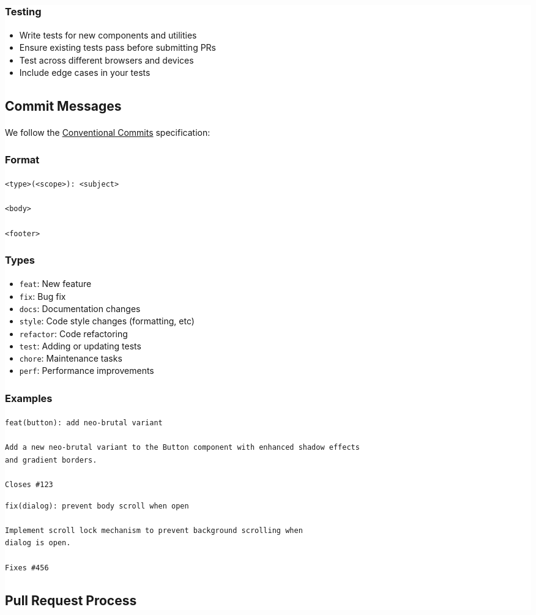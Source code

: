 ### Testing

- Write tests for new components and utilities
- Ensure existing tests pass before submitting PRs
- Test across different browsers and devices
- Include edge cases in your tests

## Commit Messages

We follow the [Conventional Commits](https://www.conventionalcommits.org/) specification:

### Format
```
<type>(<scope>): <subject>

<body>

<footer>
```

### Types
- `feat`: New feature
- `fix`: Bug fix
- `docs`: Documentation changes
- `style`: Code style changes (formatting, etc)
- `refactor`: Code refactoring
- `test`: Adding or updating tests
- `chore`: Maintenance tasks
- `perf`: Performance improvements

### Examples
```
feat(button): add neo-brutal variant

Add a new neo-brutal variant to the Button component with enhanced shadow effects
and gradient borders.

Closes #123
```

```
fix(dialog): prevent body scroll when open

Implement scroll lock mechanism to prevent background scrolling when
dialog is open.

Fixes #456
```

## Pull Request Process
